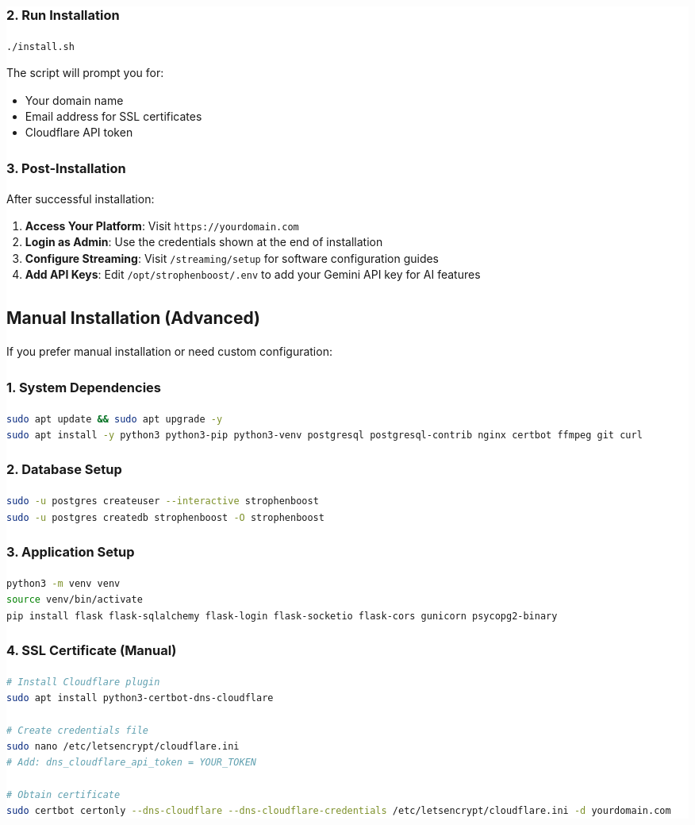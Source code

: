 ### 2. Run Installation
```bash
./install.sh
```

The script will prompt you for:
- Your domain name
- Email address for SSL certificates
- Cloudflare API token

### 3. Post-Installation
After successful installation:

1. **Access Your Platform**: Visit `https://yourdomain.com`
2. **Login as Admin**: Use the credentials shown at the end of installation
3. **Configure Streaming**: Visit `/streaming/setup` for software configuration guides
4. **Add API Keys**: Edit `/opt/strophenboost/.env` to add your Gemini API key for AI features

## Manual Installation (Advanced)

If you prefer manual installation or need custom configuration:

### 1. System Dependencies
```bash
sudo apt update && sudo apt upgrade -y
sudo apt install -y python3 python3-pip python3-venv postgresql postgresql-contrib nginx certbot ffmpeg git curl
```

### 2. Database Setup
```bash
sudo -u postgres createuser --interactive strophenboost
sudo -u postgres createdb strophenboost -O strophenboost
```

### 3. Application Setup
```bash
python3 -m venv venv
source venv/bin/activate
pip install flask flask-sqlalchemy flask-login flask-socketio flask-cors gunicorn psycopg2-binary
```

### 4. SSL Certificate (Manual)
```bash
# Install Cloudflare plugin
sudo apt install python3-certbot-dns-cloudflare

# Create credentials file
sudo nano /etc/letsencrypt/cloudflare.ini
# Add: dns_cloudflare_api_token = YOUR_TOKEN

# Obtain certificate
sudo certbot certonly --dns-cloudflare --dns-cloudflare-credentials /etc/letsencrypt/cloudflare.ini -d yourdomain.com
```
